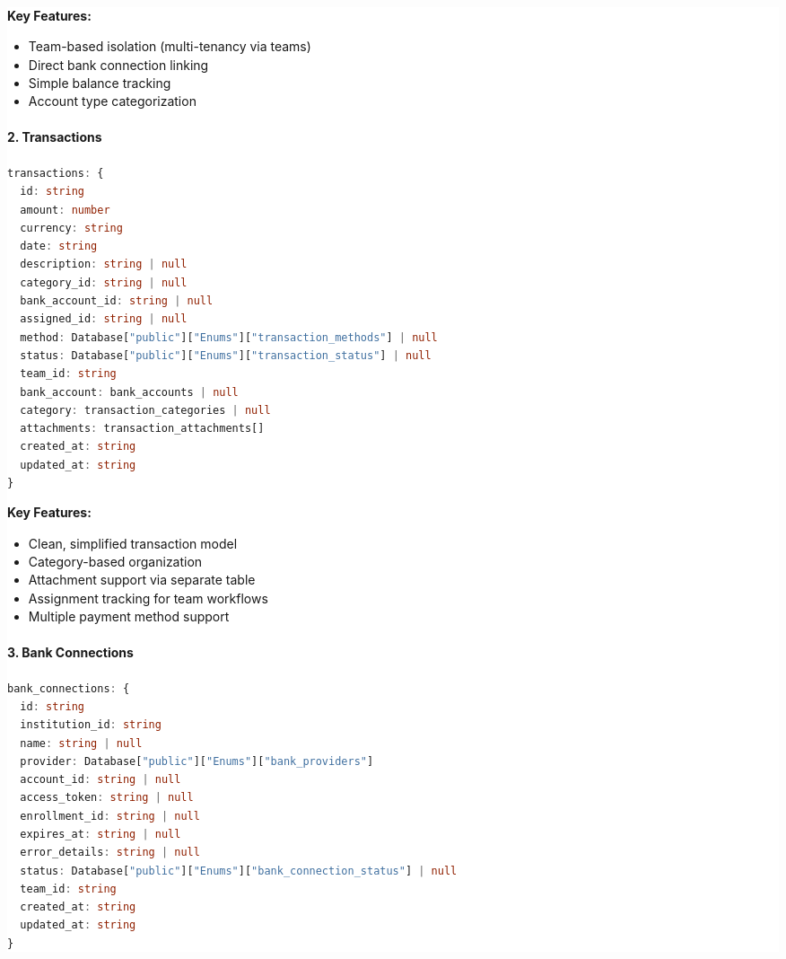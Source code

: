 ```typescript
```

**Key Features:**
- Team-based isolation (multi-tenancy via teams)
- Direct bank connection linking
- Simple balance tracking
- Account type categorization

#### 2. Transactions
```typescript
transactions: {
  id: string
  amount: number
  currency: string
  date: string
  description: string | null
  category_id: string | null
  bank_account_id: string | null
  assigned_id: string | null
  method: Database["public"]["Enums"]["transaction_methods"] | null
  status: Database["public"]["Enums"]["transaction_status"] | null
  team_id: string
  bank_account: bank_accounts | null
  category: transaction_categories | null
  attachments: transaction_attachments[]
  created_at: string
  updated_at: string
}
```

**Key Features:**
- Clean, simplified transaction model
- Category-based organization
- Attachment support via separate table
- Assignment tracking for team workflows
- Multiple payment method support

#### 3. Bank Connections
```typescript
bank_connections: {
  id: string
  institution_id: string
  name: string | null
  provider: Database["public"]["Enums"]["bank_providers"]
  account_id: string | null
  access_token: string | null
  enrollment_id: string | null
  expires_at: string | null
  error_details: string | null
  status: Database["public"]["Enums"]["bank_connection_status"] | null
  team_id: string
  created_at: string
  updated_at: string
}
```
